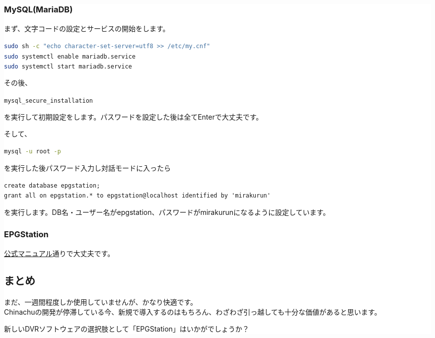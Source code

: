 ### MySQL(MariaDB)

まず、文字コードの設定とサービスの開始をします。

```bash
sudo sh -c "echo character-set-server=utf8 >> /etc/my.cnf"
sudo systemctl enable mariadb.service
sudo systemctl start mariadb.service
```

その後、

```bash
mysql_secure_installation
```

を実行して初期設定をします。パスワードを設定した後は全てEnterで大丈夫です。

そして、

```bash
mysql -u root -p
```

を実行した後パスワード入力し対話モードに入ったら

```mysql
create database epgstation;
grant all on epgstation.* to epgstation@localhost identified by 'mirakurun'
```

を実行します。DB名・ユーザー名がepgstation、パスワードがmirakurunになるように設定しています。

### EPGStation

[公式マニュアル](https://github.com/l3tnun/EPGStation/blob/master/doc/linux-setup.md)通りで大丈夫です。

## まとめ

まだ、一週間程度しか使用していませんが、かなり快適です。  
Chinachuの開発が停滞している今、新規で導入するのはもちろん、わざわざ引っ越しても十分な価値があると思います。

新しいDVRソフトウェアの選択肢として「EPGStation」はいかがでしょうか？
